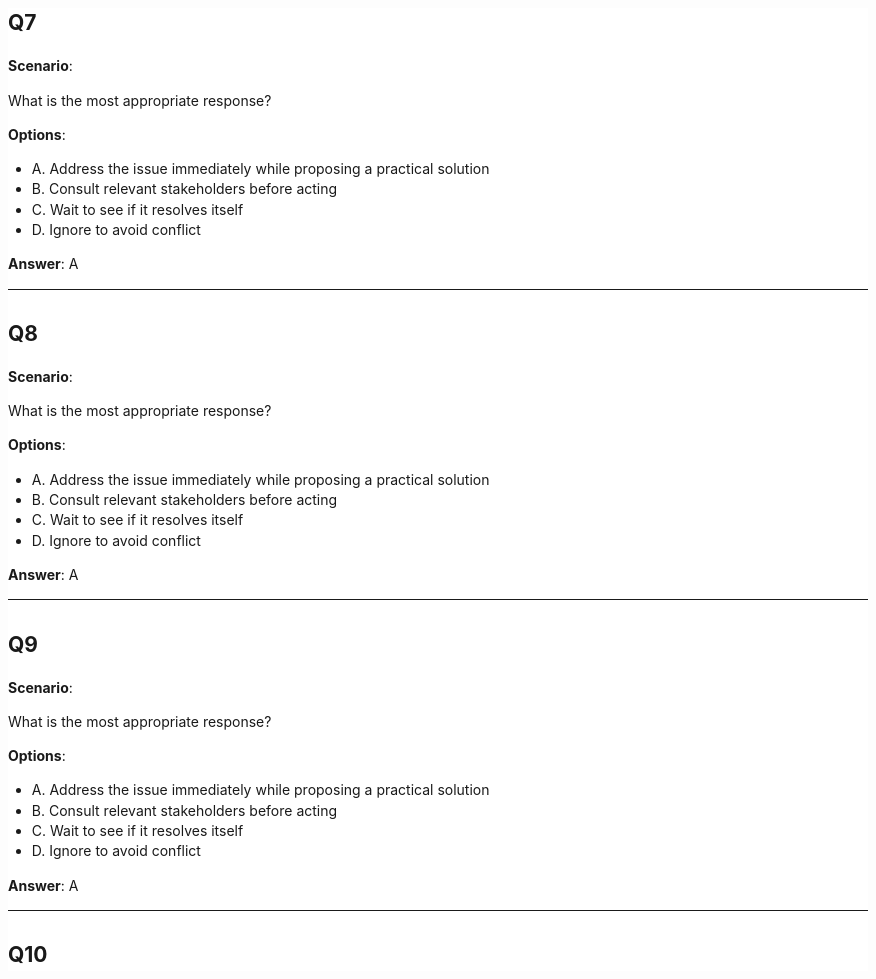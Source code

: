 
## Q7

**Scenario**:

What is the most appropriate response?


**Options**:

- A. Address the issue immediately while proposing a practical solution
- B. Consult relevant stakeholders before acting
- C. Wait to see if it resolves itself
- D. Ignore to avoid conflict


**Answer**: A

---

## Q8

**Scenario**:

What is the most appropriate response?


**Options**:

- A. Address the issue immediately while proposing a practical solution
- B. Consult relevant stakeholders before acting
- C. Wait to see if it resolves itself
- D. Ignore to avoid conflict


**Answer**: A

---

## Q9

**Scenario**:

What is the most appropriate response?


**Options**:

- A. Address the issue immediately while proposing a practical solution
- B. Consult relevant stakeholders before acting
- C. Wait to see if it resolves itself
- D. Ignore to avoid conflict


**Answer**: A

---

## Q10
